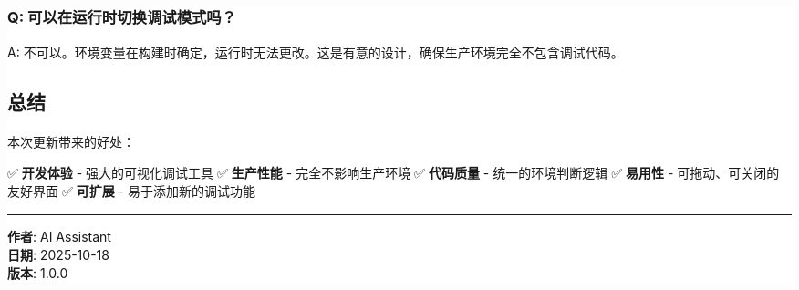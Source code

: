 ### Q: 可以在运行时切换调试模式吗？
A: 不可以。环境变量在构建时确定，运行时无法更改。这是有意的设计，确保生产环境完全不包含调试代码。

## 总结

本次更新带来的好处：

✅ **开发体验** - 强大的可视化调试工具
✅ **生产性能** - 完全不影响生产环境
✅ **代码质量** - 统一的环境判断逻辑
✅ **易用性** - 可拖动、可关闭的友好界面
✅ **可扩展** - 易于添加新的调试功能

---

**作者**: AI Assistant  
**日期**: 2025-10-18  
**版本**: 1.0.0

